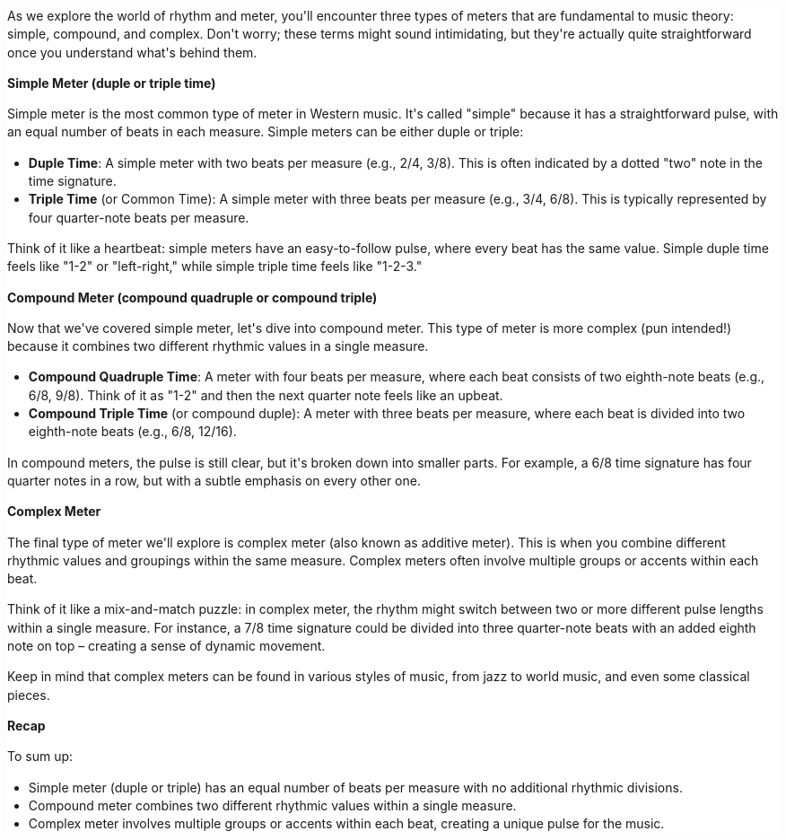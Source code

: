 As we explore the world of rhythm and meter, you'll encounter three types of meters that are fundamental to music theory: simple, compound, and complex. Don't worry; these terms might sound intimidating, but they're actually quite straightforward once you understand what's behind them.

**Simple Meter (duple or triple time)**

Simple meter is the most common type of meter in Western music. It's called "simple" because it has a straightforward pulse, with an equal number of beats in each measure. Simple meters can be either duple or triple:

* **Duple Time**: A simple meter with two beats per measure (e.g., 2/4, 3/8). This is often indicated by a dotted "two" note in the time signature.
* **Triple Time** (or Common Time): A simple meter with three beats per measure (e.g., 3/4, 6/8). This is typically represented by four quarter-note beats per measure.

Think of it like a heartbeat: simple meters have an easy-to-follow pulse, where every beat has the same value. Simple duple time feels like "1-2" or "left-right," while simple triple time feels like "1-2-3."

**Compound Meter (compound quadruple or compound triple)**

Now that we've covered simple meter, let's dive into compound meter. This type of meter is more complex (pun intended!) because it combines two different rhythmic values in a single measure.

* **Compound Quadruple Time**: A meter with four beats per measure, where each beat consists of two eighth-note beats (e.g., 6/8, 9/8). Think of it as "1-2" and then the next quarter note feels like an upbeat.
* **Compound Triple Time** (or compound duple): A meter with three beats per measure, where each beat is divided into two eighth-note beats (e.g., 6/8, 12/16).

In compound meters, the pulse is still clear, but it's broken down into smaller parts. For example, a 6/8 time signature has four quarter notes in a row, but with a subtle emphasis on every other one.

**Complex Meter**

The final type of meter we'll explore is complex meter (also known as additive meter). This is when you combine different rhythmic values and groupings within the same measure. Complex meters often involve multiple groups or accents within each beat.

Think of it like a mix-and-match puzzle: in complex meter, the rhythm might switch between two or more different pulse lengths within a single measure. For instance, a 7/8 time signature could be divided into three quarter-note beats with an added eighth note on top – creating a sense of dynamic movement.

Keep in mind that complex meters can be found in various styles of music, from jazz to world music, and even some classical pieces.

**Recap**

To sum up:

* Simple meter (duple or triple) has an equal number of beats per measure with no additional rhythmic divisions.
* Compound meter combines two different rhythmic values within a single measure.
* Complex meter involves multiple groups or accents within each beat, creating a unique pulse for the music.
